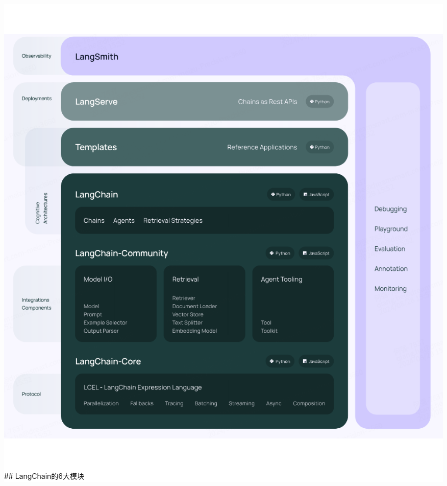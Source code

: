 <img src="/images/ai_langchain_overview/langchain-1.png" width="988" height="909"/>
## LangChain的6大模块
